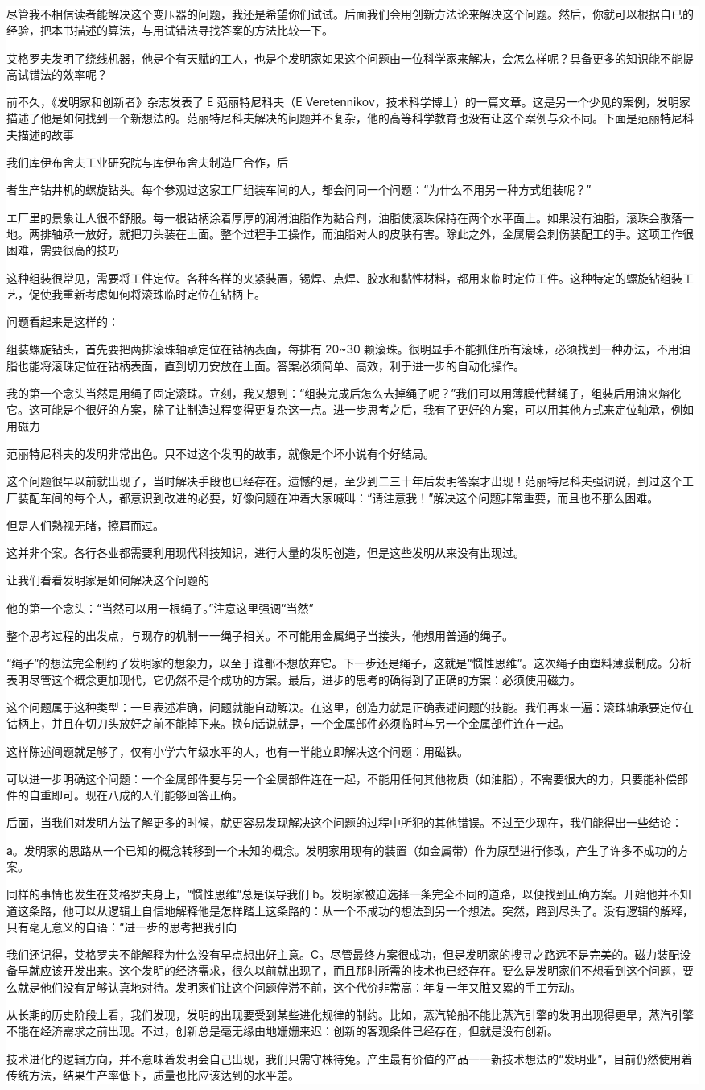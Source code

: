 尽管我不相信读者能解决这个变压器的问题，我还是希望你们试试。后面我们会用创新方法论来解决这个问题。然后，你就可以根据自已的经验，把本书描述的算法，与用试错法寻找答案的方法比较一下。

艾格罗夫发明了绕线机器，他是个有天赋的工人，也是个发明家如果这个问题由一位科学家来解决，会怎么样呢？具备更多的知识能不能提高试错法的效率呢？

前不久，《发明家和创新者》杂志发表了 E 范丽特尼科夫（E Veretennikov，技术科学博士）的一篇文章。这是另一个少见的案例，发明家描述了他是如何找到一个新想法的。范丽特尼科夫解决的问题并不复杂，他的高等科学教育也没有让这个案例与众不同。下面是范丽特尼科夫描述的故事

我们库伊布舍夫工业研究院与库伊布舍夫制造厂合作，后

者生产钻井机的螺旋钻头。每个参观过这家工厂组装车间的人，都会问同一个问题：“为什么不用另一种方式组装呢？”

エ厂里的景象让人很不舒服。每一根钻柄涂着厚厚的润滑油脂作为黏合剂，油脂使滚珠保持在两个水平面上。如果没有油脂，滚珠会散落一地。两排轴承一放好，就把刀头装在上面。整个过程手工操作，而油脂对人的皮肤有害。除此之外，金属屑会刺伤装配工的手。这项工作很困难，需要很高的技巧

这种组装很常见，需要将工件定位。各种各样的夹紧装置，锡焊、点焊、胶水和黏性材料，都用来临时定位工件。这种特定的螺旋钻组装工艺，促使我重新考虑如何将滚珠临时定位在钻柄上。

问题看起来是这样的：

组装螺旋钻头，首先要把两排滚珠轴承定位在钴柄表面，每排有 20~30 颗滚珠。很明显手不能抓住所有滚珠，必须找到一种办法，不用油脂也能将滚珠定位在钻柄表面，直到切刀安放在上面。答案必须简单、高效，利于进一步的自动化操作。

我的第一个念头当然是用绳子固定滚珠。立刻，我又想到：“组装完成后怎么去掉绳子呢？”我们可以用薄膜代替绳子，组装后用油来熔化它。这可能是个很好的方案，除了让制造过程变得更复杂这一点。进一步思考之后，我有了更好的方案，可以用其他方式来定位轴承，例如用磁力

范丽特尼科夫的发明非常出色。只不过这个发明的故事，就像是个坏小说有个好结局。

这个问题很早以前就出现了，当时解决手段也已经存在。遗憾的是，至少到二三十年后发明答案才出现！范丽特尼科夫强调说，到过这个工厂装配车间的每个人，都意识到改进的必要，好像问题在冲着大家喊叫：“请注意我！”解决这个问题非常重要，而且也不那么困难。

但是人们熟视无睹，擦肩而过。

这并非个案。各行各业都需要利用现代科技知识，进行大量的发明创造，但是这些发明从来没有出现过。

让我们看看发明家是如何解决这个问题的

他的第一个念头：“当然可以用一根绳子。”注意这里强调“当然”

整个思考过程的出发点，与现存的机制一一绳子相关。不可能用金属绳子当接头，他想用普通的绳子。

“绳子”的想法完全制约了发明家的想象力，以至于谁都不想放弃它。下一步还是绳子，这就是“惯性思维”。这次绳子由塑料薄膜制成。分析表明尽管这个概念更加现代，它仍然不是个成功的方案。最后，进步的思考的确得到了正确的方案：必须使用磁力。

这个问题属于这种类型：一旦表述准确，问题就能自动解决。在这里，创造力就是正确表述问题的技能。我们再来一遍：滚珠轴承要定位在钴柄上，并且在切刀头放好之前不能掉下来。换句话说就是，一个金属部件必须临时与另一个金属部件连在一起。

这样陈述间题就足够了，仅有小学六年级水平的人，也有一半能立即解决这个问题：用磁铁。

可以进一步明确这个问题：一个金属部件要与另一个金属部件连在一起，不能用任何其他物质（如油脂），不需要很大的力，只要能补偿部件的自重即可。现在八成的人们能够回答正确。

后面，当我们对发明方法了解更多的时候，就更容易发现解决这个问题的过程中所犯的其他错误。不过至少现在，我们能得出一些结论：

a。发明家的思路从一个已知的概念转移到一个未知的概念。发明家用现有的装置（如金属带）作为原型进行修改，产生了许多不成功的方案。

同样的事情也发生在艾格罗夫身上，“惯性思维”总是误导我们 b。发明家被迫选择一条完全不同的道路，以便找到正确方案。开始他并不知道这条路，他可以从逻辑上自信地解释他是怎样踏上这条路的：从一个不成功的想法到另一个想法。突然，路到尽头了。没有逻辑的解释，只有毫无意义的自语：“进一步的思考把我引向

我们还记得，艾格罗夫不能解释为什么没有早点想出好主意。C。尽管最终方案很成功，但是发明家的搜寻之路远不是完美的。磁力装配设备早就应该开发出来。这个发明的经济需求，很久以前就出现了，而且那时所需的技术也已经存在。要么是发明家们不想看到这个问题，要么就是他们没有足够认真地对待。发明家们让这个问题停滞不前，这个代价非常高：年复一年又脏又累的手工劳动。

从长期的历史阶段上看，我们发现，发明的出现要受到某些进化规律的制约。比如，蒸汽轮船不能比蒸汽引擎的发明出现得更早，蒸汽引擎不能在经济需求之前出现。不过，创新总是毫无缘由地姗姗来迟：创新的客观条件已经存在，但就是没有创新。

技术进化的逻辑方向，并不意味着发明会自己出现，我们只需守株待兔。产生最有价值的产品一一新技术想法的“发明业”，目前仍然使用着传统方法，结果生产率低下，质量也比应该达到的水平差。
